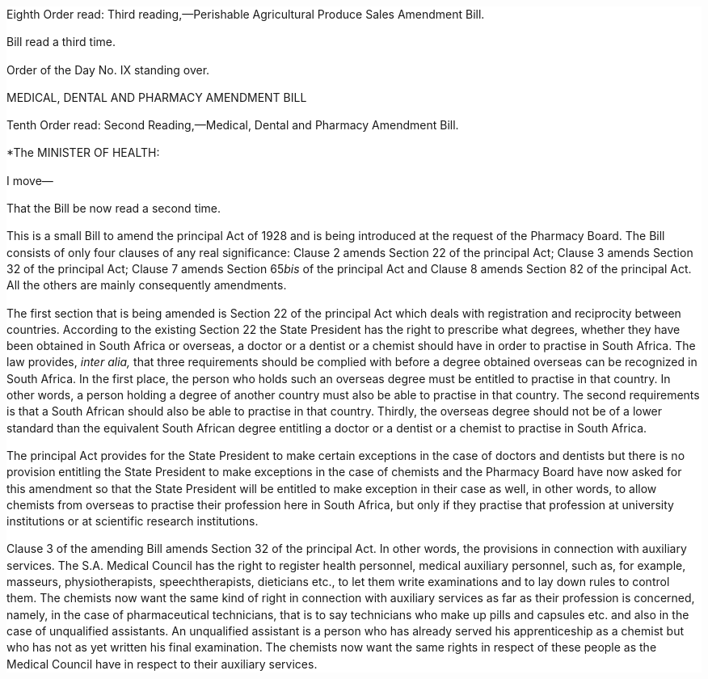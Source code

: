 <p>Eighth Order read: Third reading,&#x2014;Perishable Agricultural Produce Sales Amendment Bill.</p>

<p>Bill read a third time.</p>

<p>Order of the Day No. IX standing over.</p>

</debateSection>

<debateSection name="#medical_dental_and_pharmacy_amendment_bill">

<heading>MEDICAL, DENTAL AND PHARMACY AMENDMENT BILL</heading>

<p>Tenth Order read: Second Reading,&#x2014;Medical, Dental and Pharmacy Amendment Bill.</p>

<speech by="#minister_of_health">

<from>*The <person refersTo="hansard_za">MINISTER OF HEALTH</person>:</from>

<p>I move&#x2014;</p>

<block name="quote">That the Bill be now read a second time.</block>

<p>This is a small Bill to amend the principal Act of 1928 and is being introduced at the request of the Pharmacy Board. The Bill consists of only four clauses of any real significance: Clause 2 amends Section 22 of the principal Act; Clause 3 amends Section 32 of the principal Act; Clause 7 amends Section 65<i>bis</i> of the principal Act and Clause 8 amends Section 82 of the principal Act. All the others are mainly consequently amendments.</p>

<p>The first section that is being amended is Section 22 of the principal Act which deals with registration and reciprocity between countries. According to the existing Section 22 the State President has the right to prescribe what degrees, whether they have been obtained in South Africa or overseas, a doctor or a dentist or a chemist should have in order to practise in South Africa. The law provides, <i>inter alia,</i> that three requirements should be complied with before a degree obtained overseas can be recognized in South Africa. In the first place, the person who holds such an overseas degree must be entitled to practise in that country. In other words, a person holding a degree of another country must also be able to practise in that country. The second requirements is that a South African should also be able to practise in that country. Thirdly, the overseas degree should not be of a lower standard than the equivalent South African degree entitling a doctor or a dentist or a chemist to practise in South Africa.</p>

<p>The principal Act provides for the State President to make certain exceptions in the case of doctors and dentists but there is no provision entitling the State President to make exceptions in the case of chemists and the Pharmacy Board have now asked for this amendment so that the State President will be entitled <span class="col_1463-1464" refersTo="page_748"/>to make exception in their case as well, in other words, to allow chemists from overseas to practise their profession here in South Africa, but only if they practise that profession at university institutions or at scientific research institutions.</p>

<p>Clause 3 of the amending Bill amends Section 32 of the principal Act. In other words, the provisions in connection with auxiliary services. The S.A. Medical Council has the right to register health personnel, medical auxiliary personnel, such as, for example, masseurs, physiotherapists, speechtherapists, dieticians etc., to let them write examinations and to lay down rules to control them. The chemists now want the same kind of right in connection with auxiliary services as far as their profession is concerned, namely, in the case of pharmaceutical technicians, that is to say technicians who make up pills and capsules etc. and also in the case of unqualified assistants. An unqualified assistant is a person who has already served his apprenticeship as a chemist but who has not as yet written his final examination. The chemists now want the same rights in respect of these people as the Medical Council have in respect to their auxiliary services.</p>

